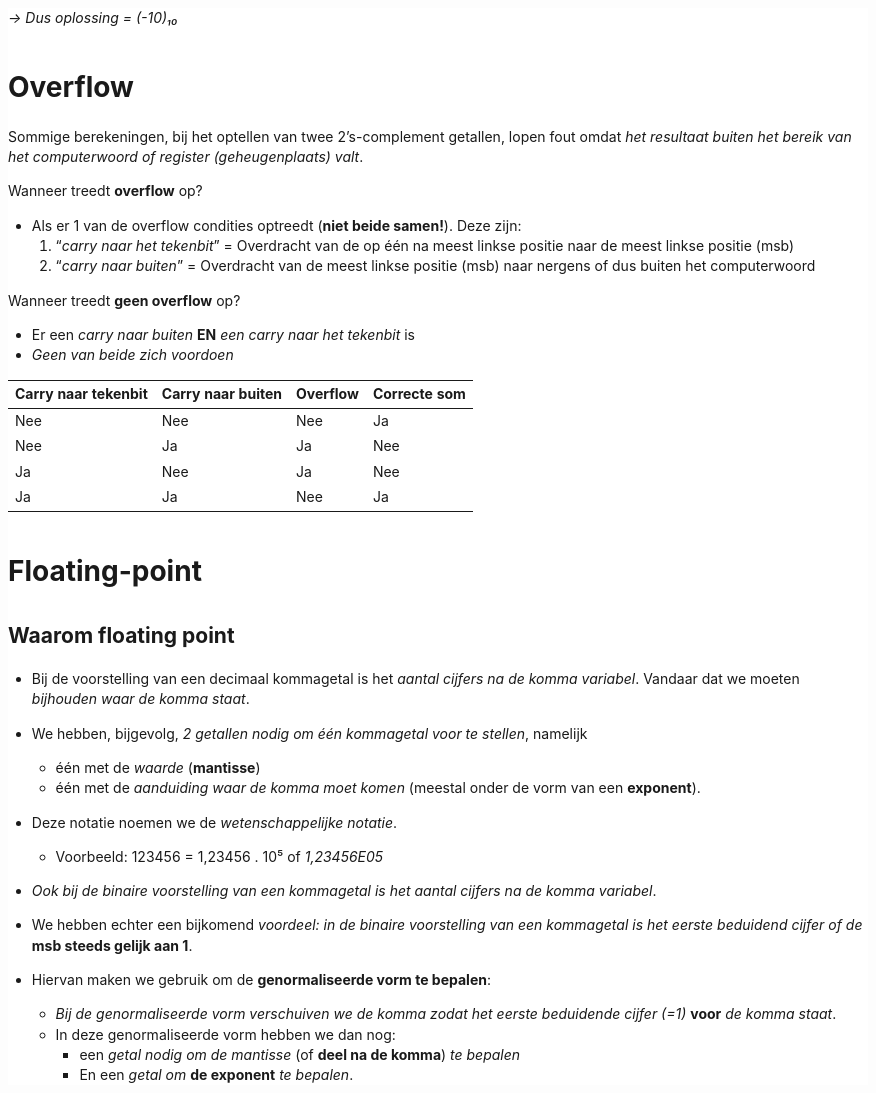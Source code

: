 *-> Dus oplossing = (-10)₁₀*

# Overflow

Sommige berekeningen, bij het optellen van twee 2’s-complement getallen, lopen fout omdat *het resultaat buiten het bereik van het computerwoord of register (geheugenplaats) valt*.

Wanneer treedt **overflow** op?
- Als er 1 van de overflow condities optreedt (**niet beide samen!**). Deze zijn:
	1. “*carry naar het tekenbit*” = Overdracht van de op één na meest linkse positie naar de meest linkse positie (msb)
	2. “*carry naar buiten*” = Overdracht van de meest linkse positie (msb) naar nergens of dus buiten het computerwoord

Wanneer treedt **geen overflow** op?
- Er een *carry naar buiten* **EN** *een carry naar het tekenbit* is
- *Geen van beide zich voordoen*

| Carry naar tekenbit | Carry naar buiten | Overflow | Correcte som |
| ------------------- | ----------------- | -------- | ------------ |
| Nee                 | Nee               | Nee      | Ja           |
| Nee                 | Ja                | Ja       | Nee          |
| Ja                  | Nee               | Ja       | Nee          |
| Ja                  | Ja                | Nee      | Ja           |

# Floating-point

## Waarom floating point

- Bij de voorstelling van een decimaal kommagetal is het *aantal cijfers na de komma variabel*. Vandaar dat we moeten *bijhouden waar de komma staat*.

- We hebben, bijgevolg, *2 getallen nodig om één kommagetal voor te stellen*, namelijk
	- één met de *waarde* (**mantisse**)
	- één met de *aanduiding waar de komma moet komen* (meestal onder de vorm van een **exponent**).

- Deze notatie noemen we de *wetenschappelijke notatie*.
	- Voorbeeld: 123456 = 1,23456 . 10⁵ of *1,23456E05*
	
- *Ook bij de binaire voorstelling van een kommagetal is het aantal cijfers na de komma variabel*.

- We hebben echter een bijkomend *voordeel: in de binaire voorstelling van een kommagetal is het eerste beduidend cijfer of de* **msb steeds gelijk aan 1**.

- Hiervan maken we gebruik om de **genormaliseerde vorm te bepalen**:
	- *Bij de genormaliseerde vorm verschuiven we de komma zodat het eerste beduidende cijfer (=1)* **voor** *de komma staat*.
	- In deze genormaliseerde vorm hebben we dan nog:
		- een *getal nodig om de mantisse* (of **deel na de komma**) *te bepalen*
		- En een *getal om* **de exponent** *te bepalen*.
